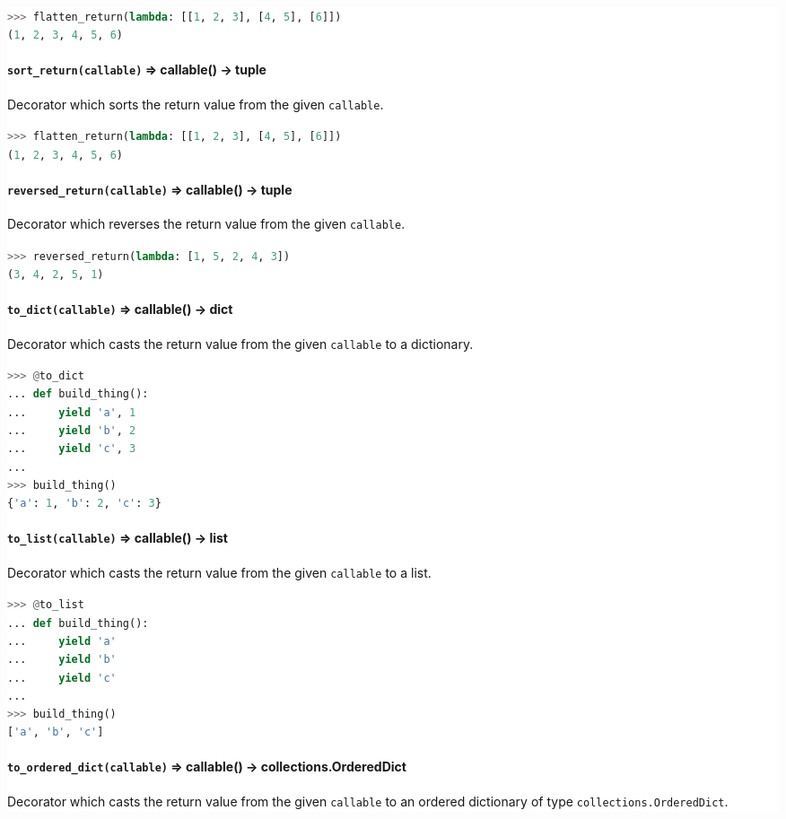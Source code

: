 ```python
>>> flatten_return(lambda: [[1, 2, 3], [4, 5], [6]])
(1, 2, 3, 4, 5, 6)
```

#### `sort_return(callable)` => callable() -> tuple

Decorator which sorts the return value from the given `callable`.

```python
>>> flatten_return(lambda: [[1, 2, 3], [4, 5], [6]])
(1, 2, 3, 4, 5, 6)
```

#### `reversed_return(callable)` => callable() -> tuple

Decorator which reverses the return value from the given `callable`.

```python
>>> reversed_return(lambda: [1, 5, 2, 4, 3])
(3, 4, 2, 5, 1)
```

#### `to_dict(callable)` => callable() -> dict

Decorator which casts the return value from the given `callable` to a dictionary.

```python
>>> @to_dict
... def build_thing():
...     yield 'a', 1
...     yield 'b', 2
...     yield 'c', 3
...
>>> build_thing()
{'a': 1, 'b': 2, 'c': 3}
```

#### `to_list(callable)` => callable() -> list

Decorator which casts the return value from the given `callable` to a list.

```python
>>> @to_list
... def build_thing():
...     yield 'a'
...     yield 'b'
...     yield 'c'
...
>>> build_thing()
['a', 'b', 'c']
```

#### `to_ordered_dict(callable)` => callable() -> collections.OrderedDict

Decorator which casts the return value from the given `callable` to an ordered dictionary of type `collections.OrderedDict`.
